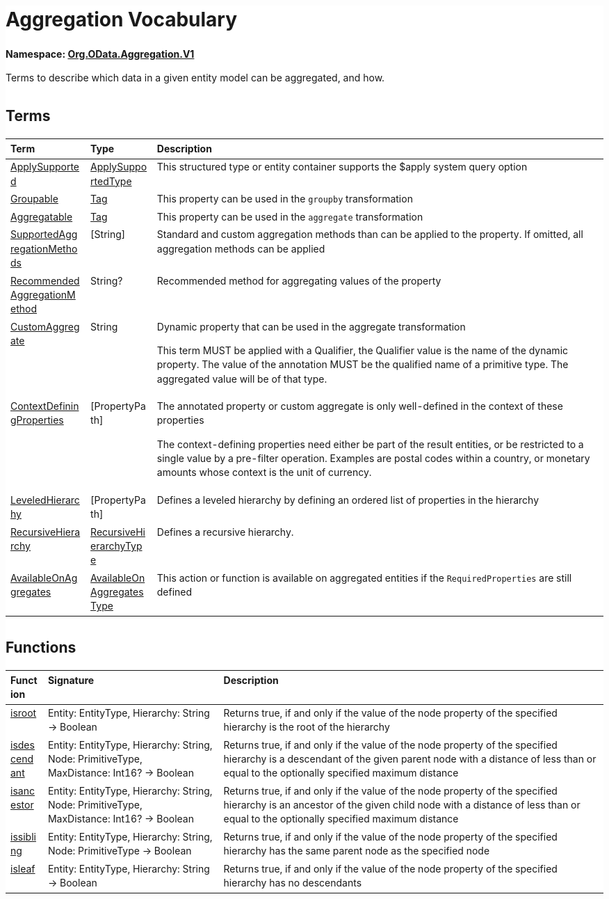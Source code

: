# Aggregation Vocabulary
**Namespace: [Org.OData.Aggregation.V1](Org.OData.Aggregation.V1.xml)**

Terms to describe which data in a given entity model can be aggregated, and how.


## Terms

Term|Type|Description
:---|:---|:----------
[ApplySupported](Org.OData.Aggregation.V1.xml#L70)|[ApplySupportedType](#ApplySupportedType)|<a name="ApplySupported"></a>This structured type or entity container supports the $apply system query option
[Groupable](Org.OData.Aggregation.V1.xml#L126)|[Tag](Org.OData.Core.V1.md#Tag)|<a name="Groupable"></a>This property can be used in the `groupby` transformation
[Aggregatable](Org.OData.Aggregation.V1.xml#L130)|[Tag](Org.OData.Core.V1.md#Tag)|<a name="Aggregatable"></a>This property can be used in the `aggregate` transformation
[SupportedAggregationMethods](Org.OData.Aggregation.V1.xml#L134)|\[String\]|<a name="SupportedAggregationMethods"></a>Standard and custom aggregation methods than can be applied to the property. If omitted, all aggregation methods can be applied
[RecommendedAggregationMethod](Org.OData.Aggregation.V1.xml#L140)|String?|<a name="RecommendedAggregationMethod"></a>Recommended method for aggregating values of the property
[CustomAggregate](Org.OData.Aggregation.V1.xml#L146)|String|<a name="CustomAggregate"></a>Dynamic property that can be used in the aggregate transformation<p>This term MUST be applied with a Qualifier, the Qualifier value is the name of the dynamic property. The value of the annotation MUST be the qualified name of a primitive type. The aggregated value will be of that type.</p>
[ContextDefiningProperties](Org.OData.Aggregation.V1.xml#L151)|\[PropertyPath\]|<a name="ContextDefiningProperties"></a>The annotated property or custom aggregate is only well-defined in the context of these properties<p>The context-defining properties need either be part of the result entities, or be restricted to a single value by a pre-filter operation. Examples are postal codes within a country, or monetary amounts whose context is the unit of currency.</p>
[LeveledHierarchy](Org.OData.Aggregation.V1.xml#L158)|\[PropertyPath\]|<a name="LeveledHierarchy"></a>Defines a leveled hierarchy by defining an ordered list of properties in the hierarchy
[RecursiveHierarchy](Org.OData.Aggregation.V1.xml#L162)|[RecursiveHierarchyType](#RecursiveHierarchyType)|<a name="RecursiveHierarchy"></a>Defines a recursive hierarchy.
[AvailableOnAggregates](Org.OData.Aggregation.V1.xml#L222)|[AvailableOnAggregatesType](#AvailableOnAggregatesType)|<a name="AvailableOnAggregates"></a>This action or function is available on aggregated entities if the `RequiredProperties` are still defined


## Functions

Function|Signature|Description
:-------|:--------|:----------
[isroot](Org.OData.Aggregation.V1.xml#L182)|Entity:&nbsp;EntityType, Hierarchy:&nbsp;String &rarr;&nbsp;Boolean|<a name="isroot"></a>Returns true, if and only if the value of the node property of the specified hierarchy is the root of the hierarchy
[isdescendant](Org.OData.Aggregation.V1.xml#L189)|Entity:&nbsp;EntityType, Hierarchy:&nbsp;String, Node:&nbsp;PrimitiveType, MaxDistance:&nbsp;Int16? &rarr;&nbsp;Boolean|<a name="isdescendant"></a>Returns true, if and only if the value of the node property of the specified hierarchy is a descendant of the given parent node with a distance of less than or equal to the optionally specified maximum distance
[isancestor](Org.OData.Aggregation.V1.xml#L198)|Entity:&nbsp;EntityType, Hierarchy:&nbsp;String, Node:&nbsp;PrimitiveType, MaxDistance:&nbsp;Int16? &rarr;&nbsp;Boolean|<a name="isancestor"></a>Returns true, if and only if the value of the node property of the specified hierarchy is an ancestor of the given child node with a distance of less than or equal to the optionally specified maximum distance
[issibling](Org.OData.Aggregation.V1.xml#L207)|Entity:&nbsp;EntityType, Hierarchy:&nbsp;String, Node:&nbsp;PrimitiveType &rarr;&nbsp;Boolean|<a name="issibling"></a>Returns true, if and only if the value of the node property of the specified hierarchy has the same parent node as the specified node
[isleaf](Org.OData.Aggregation.V1.xml#L215)|Entity:&nbsp;EntityType, Hierarchy:&nbsp;String &rarr;&nbsp;Boolean|<a name="isleaf"></a>Returns true, if and only if the value of the node property of the specified hierarchy has no descendants